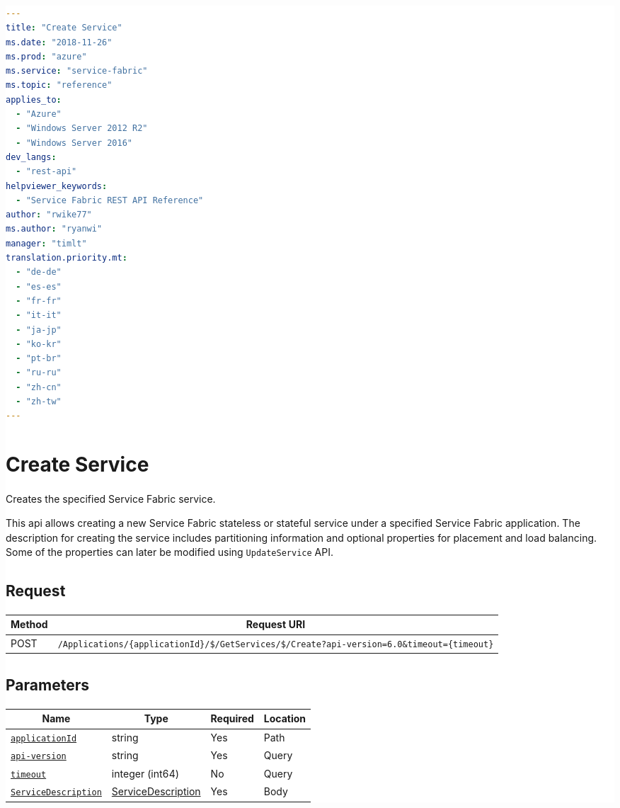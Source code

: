 ```yaml
---
title: "Create Service"
ms.date: "2018-11-26"
ms.prod: "azure"
ms.service: "service-fabric"
ms.topic: "reference"
applies_to: 
  - "Azure"
  - "Windows Server 2012 R2"
  - "Windows Server 2016"
dev_langs: 
  - "rest-api"
helpviewer_keywords: 
  - "Service Fabric REST API Reference"
author: "rwike77"
ms.author: "ryanwi"
manager: "timlt"
translation.priority.mt: 
  - "de-de"
  - "es-es"
  - "fr-fr"
  - "it-it"
  - "ja-jp"
  - "ko-kr"
  - "pt-br"
  - "ru-ru"
  - "zh-cn"
  - "zh-tw"
---
```

# Create Service
Creates the specified Service Fabric service.

This api allows creating a new Service Fabric stateless or stateful service under a specified Service Fabric application. The description for creating the service includes partitioning information and optional properties for placement and load balancing. Some of the properties can later be modified using `UpdateService` API.

## Request
| Method | Request URI |
| ------ | ----------- |
| POST | `/Applications/{applicationId}/$/GetServices/$/Create?api-version=6.0&timeout={timeout}` |


## Parameters
| Name | Type | Required | Location |
| --- | --- | --- | --- |
| [`applicationId`](#applicationid) | string | Yes | Path |
| [`api-version`](#api-version) | string | Yes | Query |
| [`timeout`](#timeout) | integer (int64) | No | Query |
| [`ServiceDescription`](#servicedescription) | [ServiceDescription](sfclient-model-servicedescription.md) | Yes | Body |
